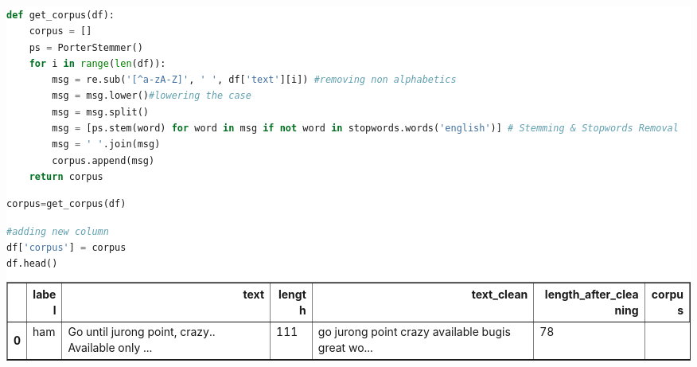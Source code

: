 </div>




```python
def get_corpus(df):
    corpus = []
    ps = PorterStemmer()
    for i in range(len(df)):
        msg = re.sub('[^a-zA-Z]', ' ', df['text'][i]) #removing non alphabetics
        msg = msg.lower()#lowering the case
        msg = msg.split()
        msg = [ps.stem(word) for word in msg if not word in stopwords.words('english')] # Stemming & Stopwords Removal
        msg = ' '.join(msg)
        corpus.append(msg)
    return corpus
```


```python
corpus=get_corpus(df)
```


```python
#adding new column
df['corpus'] = corpus
df.head()
```




<div>
<style scoped>
    .dataframe tbody tr th:only-of-type {
        vertical-align: middle;
    }


    .dataframe tbody tr th {
        vertical-align: top;
    }
    
    .dataframe thead th {
        text-align: right;
    }

</style>

<table border="1" class="dataframe">
  <thead>
    <tr style="text-align: right;">
      <th></th>
      <th>label</th>
      <th>text</th>
      <th>length</th>
      <th>text_clean</th>
      <th>length_after_cleaning</th>
      <th>corpus</th>
    </tr>
  </thead>
  <tbody>
    <tr>
      <th>0</th>
      <td>ham</td>
      <td>Go until jurong point, crazy.. Available only ...</td>
      <td>111</td>
      <td>go jurong point crazy available bugis great wo...</td>
      <td>78</td>
